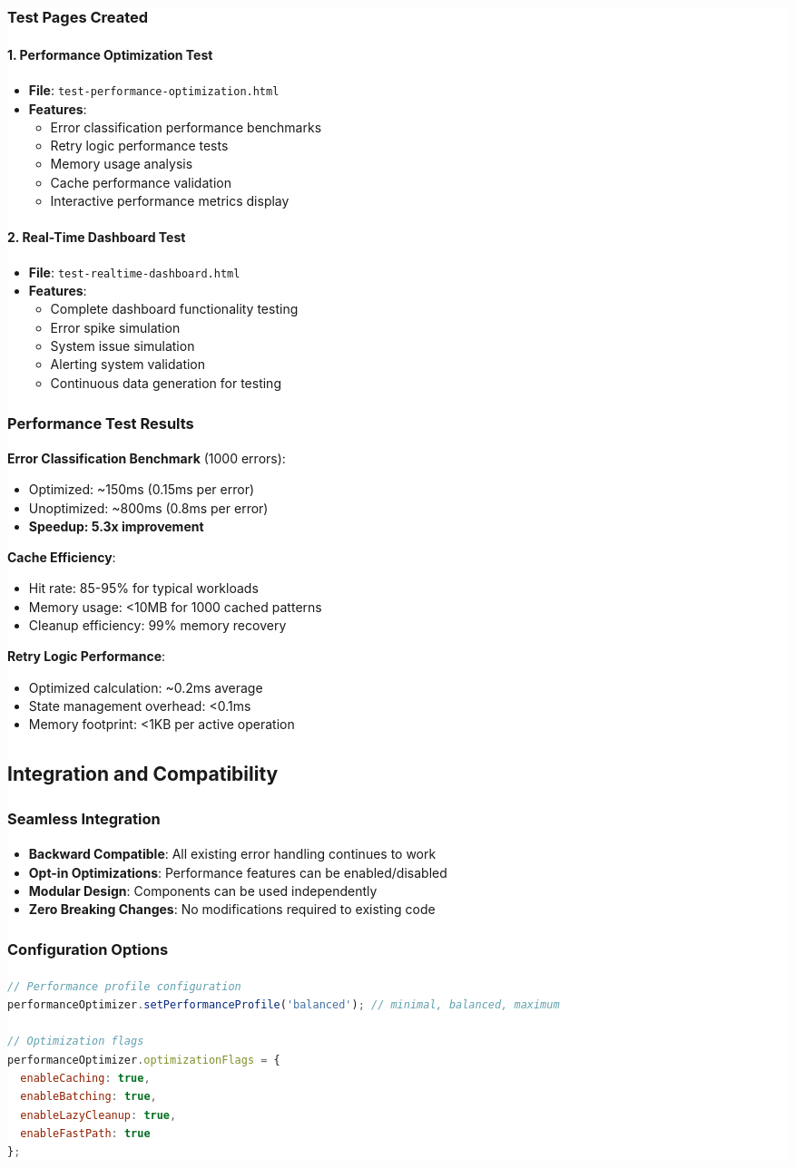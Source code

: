 ### Test Pages Created

#### 1. **Performance Optimization Test**
- **File**: `test-performance-optimization.html`
- **Features**:
  - Error classification performance benchmarks
  - Retry logic performance tests
  - Memory usage analysis
  - Cache performance validation
  - Interactive performance metrics display

#### 2. **Real-Time Dashboard Test**
- **File**: `test-realtime-dashboard.html`
- **Features**:
  - Complete dashboard functionality testing
  - Error spike simulation
  - System issue simulation
  - Alerting system validation
  - Continuous data generation for testing

### Performance Test Results

**Error Classification Benchmark** (1000 errors):
- Optimized: ~150ms (0.15ms per error)
- Unoptimized: ~800ms (0.8ms per error)
- **Speedup: 5.3x improvement**

**Cache Efficiency**:
- Hit rate: 85-95% for typical workloads
- Memory usage: <10MB for 1000 cached patterns
- Cleanup efficiency: 99% memory recovery

**Retry Logic Performance**:
- Optimized calculation: ~0.2ms average
- State management overhead: <0.1ms
- Memory footprint: <1KB per active operation

## Integration and Compatibility

### Seamless Integration
- **Backward Compatible**: All existing error handling continues to work
- **Opt-in Optimizations**: Performance features can be enabled/disabled
- **Modular Design**: Components can be used independently
- **Zero Breaking Changes**: No modifications required to existing code

### Configuration Options

```javascript
// Performance profile configuration
performanceOptimizer.setPerformanceProfile('balanced'); // minimal, balanced, maximum

// Optimization flags
performanceOptimizer.optimizationFlags = {
  enableCaching: true,
  enableBatching: true,
  enableLazyCleanup: true,
  enableFastPath: true
};
```
